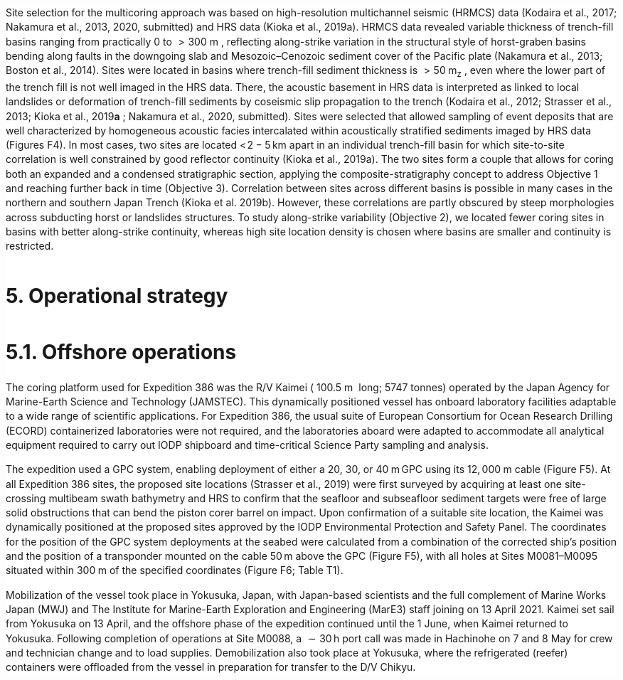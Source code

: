 Site selection for the multicoring approach was based on high-resolution multichannel seismic (HRMCS) data (Kodaira et al., 2017; Nakamura et al., 2013, 2020, submitted) and HRS data (Kioka et al., 2019a). HRMCS data revealed variable thickness of trench-fill basins ranging from practically 0 to ${>}300\ \mathrm{m}$ , reflecting along-strike variation in the structural style of horst-graben basins bending along faults in the downgoing slab and Mesozoic–Cenozoic sediment cover of the Pacific plate (Nakamura et al., 2013; Boston et al., 2014). Sites were located in basins where trench-fill sediment thickness is ${>}50\;\mathrm{m}_{\mathrm{{z}}}$ , even where the lower part of the trench fill is not well imaged in the HRS data. There, the acoustic basement in HRS data is interpreted as linked to local landslides or deformation of trench-fill sediments by coseismic slip propagation to the trench (Kodaira et al., 2012; Strasser et al., 2013; Kioka et al., $2019\mathbf{a}$ ; Nakamura et al., 2020, submitted). Sites were selected that allowed sampling of event deposits that are well characterized by homogeneous acoustic facies intercalated within acoustically stratified sediments imaged by HRS data (Figures F4). In most cases, two sites are located $<\!2{-}5\,\mathrm{km}$ apart in an individual trench-fill basin for which site-to-site correlation is well constrained by good reflector continuity (Kioka et al., 2019a). The two sites form a couple that allows for coring both an expanded and a condensed stratigraphic section, applying the composite-stratigraphy concept to address Objective 1 and reaching further back in time (Objective 3). Correlation between sites across different basins is possible in many cases in the northern and southern Japan Trench (Kioka et al. 2019b). However, these correlations are partly obscured by steep morphologies across subducting horst or landslides structures. To study along-strike variability (Objective 2), we located fewer coring sites in basins with better along-strike continuity, whereas high site location density is chosen where basins are smaller and continuity is restricted.  

# 5. Operational strategy  

# 5.1. Offshore operations  

The coring platform used for Expedition 386 was the R/V Kaimei ( $100.5\mathrm{~m~}$ long; 5747 tonnes) operated by the Japan Agency for Marine-Earth Science and Technology (JAMSTEC). This dynamically positioned vessel has onboard laboratory facilities adaptable to a wide range of scientific applications. For Expedition 386, the usual suite of European Consortium for Ocean Research Drilling (ECORD) containerized laboratories were not required, and the laboratories aboard were adapted to accommodate all analytical equipment required to carry out IODP shipboard and time-critical Science Party sampling and analysis.  

The expedition used a GPC system, enabling deployment of either a 20, 30, or $40\;\mathrm{m}\,\mathrm{GPC}$ using its $12{,}000\;\mathrm{m}$ cable (Figure F5). At all Expedition 386 sites, the proposed site locations (Strasser et al., 2019) were first surveyed by acquiring at least one site-crossing multibeam swath bathymetry and HRS to confirm that the seafloor and subseafloor sediment targets were free of large solid obstructions that can bend the piston corer barrel on impact. Upon confirmation of a suitable site location, the Kaimei was dynamically positioned at the proposed sites approved by the IODP Environmental Protection and Safety Panel. The coordinates for the position of the GPC system deployments at the seabed were calculated from a combination of the corrected ship’s position and the position of a transponder mounted on the cable $50\,\mathrm{m}$ above the GPC (Figure F5), with all holes at Sites M0081–M0095 situated within $300\;\mathrm{m}$ of the specified coordinates (Figure F6; Table T1).  

Mobilization of the vessel took place in Yokusuka, Japan, with Japan-based scientists and the full complement of Marine Works Japan (MWJ) and The Institute for Marine-Earth Exploration and Engineering (MarE3) staff joining on 13 April 2021. Kaimei set sail from Yokusuka on 13 April, and the offshore phase of the expedition continued until the 1 June, when Kaimei returned to Yokusuka. Following completion of operations at Site M0088, a ${\sim}30\,\mathrm{h}$ port call was made in Hachinohe on 7 and 8 May for crew and technician change and to load supplies. Demobilization also took place at Yokusuka, where the refrigerated (reefer) containers were offloaded from the vessel in preparation for transfer to the D/V Chikyu.  
